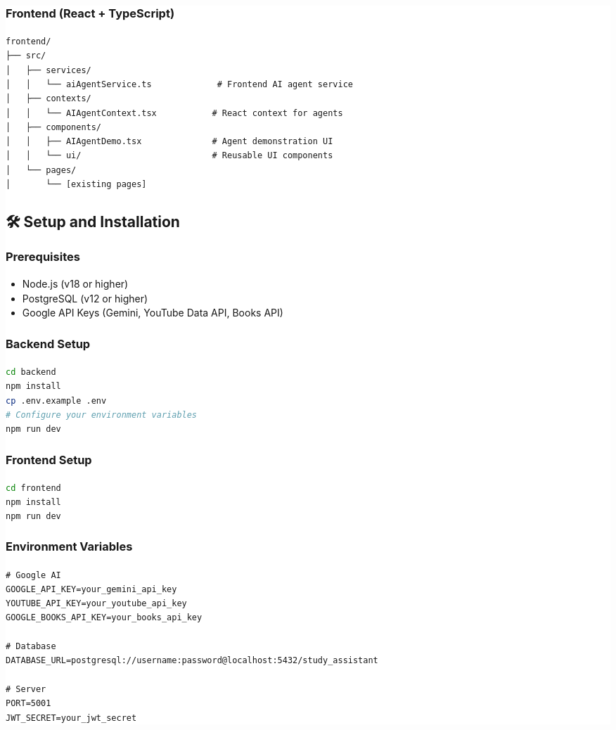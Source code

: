 ### Frontend (React + TypeScript)
```
frontend/
├── src/
│   ├── services/
│   │   └── aiAgentService.ts             # Frontend AI agent service
│   ├── contexts/
│   │   └── AIAgentContext.tsx           # React context for agents
│   ├── components/
│   │   ├── AIAgentDemo.tsx              # Agent demonstration UI
│   │   └── ui/                          # Reusable UI components
│   └── pages/
│       └── [existing pages]
```

## 🛠️ Setup and Installation

### Prerequisites
- Node.js (v18 or higher)
- PostgreSQL (v12 or higher)
- Google API Keys (Gemini, YouTube Data API, Books API)

### Backend Setup
```bash
cd backend
npm install
cp .env.example .env
# Configure your environment variables
npm run dev
```

### Frontend Setup
```bash
cd frontend
npm install
npm run dev
```

### Environment Variables
```env
# Google AI
GOOGLE_API_KEY=your_gemini_api_key
YOUTUBE_API_KEY=your_youtube_api_key
GOOGLE_BOOKS_API_KEY=your_books_api_key

# Database
DATABASE_URL=postgresql://username:password@localhost:5432/study_assistant

# Server
PORT=5001
JWT_SECRET=your_jwt_secret
```
